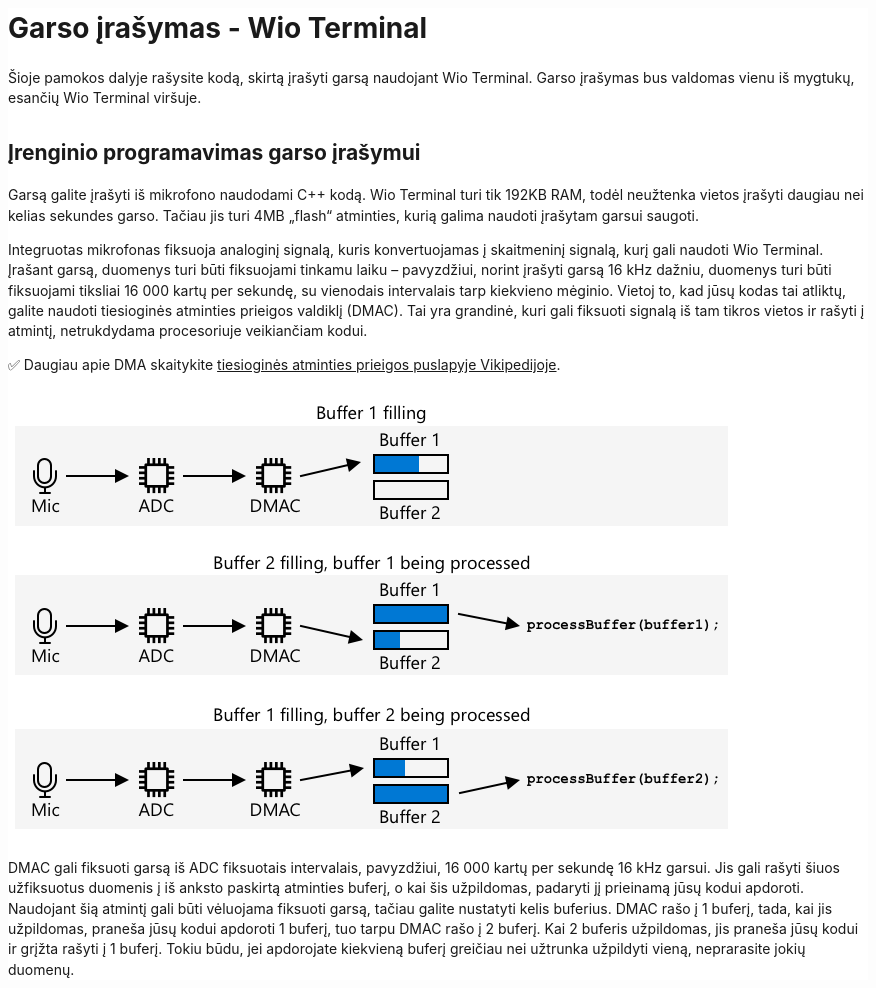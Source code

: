
# Garso įrašymas - Wio Terminal

Šioje pamokos dalyje rašysite kodą, skirtą įrašyti garsą naudojant Wio Terminal. Garso įrašymas bus valdomas vienu iš mygtukų, esančių Wio Terminal viršuje.

## Įrenginio programavimas garso įrašymui

Garsą galite įrašyti iš mikrofono naudodami C++ kodą. Wio Terminal turi tik 192KB RAM, todėl neužtenka vietos įrašyti daugiau nei kelias sekundes garso. Tačiau jis turi 4MB „flash“ atminties, kurią galima naudoti įrašytam garsui saugoti.

Integruotas mikrofonas fiksuoja analoginį signalą, kuris konvertuojamas į skaitmeninį signalą, kurį gali naudoti Wio Terminal. Įrašant garsą, duomenys turi būti fiksuojami tinkamu laiku – pavyzdžiui, norint įrašyti garsą 16 kHz dažniu, duomenys turi būti fiksuojami tiksliai 16 000 kartų per sekundę, su vienodais intervalais tarp kiekvieno mėginio. Vietoj to, kad jūsų kodas tai atliktų, galite naudoti tiesioginės atminties prieigos valdiklį (DMAC). Tai yra grandinė, kuri gali fiksuoti signalą iš tam tikros vietos ir rašyti į atmintį, netrukdydama procesoriuje veikiančiam kodui.

✅ Daugiau apie DMA skaitykite [tiesioginės atminties prieigos puslapyje Vikipedijoje](https://wikipedia.org/wiki/Direct_memory_access).

![Garsas iš mikrofono eina į ADC, tada į DMAC. DMAC rašo į vieną buferį. Kai šis buferis užpildomas, jis apdorojamas, o DMAC rašo į antrą buferį](../../../../../translated_images/dmac-adc-buffers.4509aee49145c90bc2e1be472b8ed2ddfcb2b6a81ad3e559114aca55f5fff759.lt.png)

DMAC gali fiksuoti garsą iš ADC fiksuotais intervalais, pavyzdžiui, 16 000 kartų per sekundę 16 kHz garsui. Jis gali rašyti šiuos užfiksuotus duomenis į iš anksto paskirtą atminties buferį, o kai šis užpildomas, padaryti jį prieinamą jūsų kodui apdoroti. Naudojant šią atmintį gali būti vėluojama fiksuoti garsą, tačiau galite nustatyti kelis buferius. DMAC rašo į 1 buferį, tada, kai jis užpildomas, praneša jūsų kodui apdoroti 1 buferį, tuo tarpu DMAC rašo į 2 buferį. Kai 2 buferis užpildomas, jis praneša jūsų kodui ir grįžta rašyti į 1 buferį. Tokiu būdu, jei apdorojate kiekvieną buferį greičiau nei užtrunka užpildyti vieną, neprarasite jokių duomenų.
